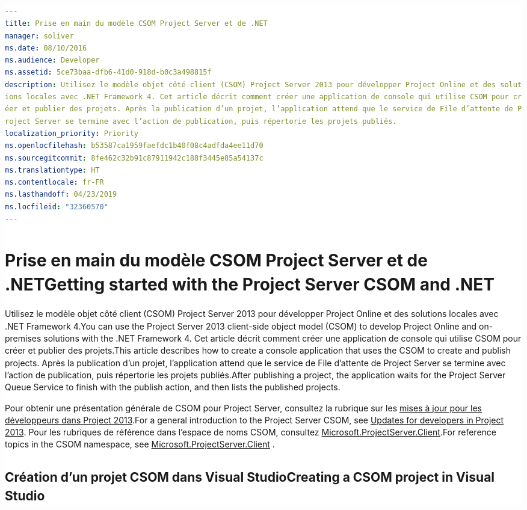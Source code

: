 ```yaml
---
title: Prise en main du modèle CSOM Project Server et de .NET
manager: soliver
ms.date: 08/10/2016
ms.audience: Developer
ms.assetid: 5ce73baa-dfb6-41d0-918d-b0c3a498815f
description: Utilisez le modèle objet côté client (CSOM) Project Server 2013 pour développer Project Online et des solutions locales avec .NET Framework 4. Cet article décrit comment créer une application de console qui utilise CSOM pour créer et publier des projets. Après la publication d’un projet, l’application attend que le service de File d’attente de Project Server se termine avec l’action de publication, puis répertorie les projets publiés.
localization_priority: Priority
ms.openlocfilehash: b53587ca1959faefdc1b40f08c4adfda4ee11d70
ms.sourcegitcommit: 8fe462c32b91c87911942c188f3445e85a54137c
ms.translationtype: HT
ms.contentlocale: fr-FR
ms.lasthandoff: 04/23/2019
ms.locfileid: "32360570"
---
```

# <a name="getting-started-with-the-project-server-csom-and-net"></a><span data-ttu-id="69050-105">Prise en main du modèle CSOM Project Server et de .NET</span><span class="sxs-lookup"><span data-stu-id="69050-105">Getting started with the Project Server CSOM and .NET</span></span>

<span data-ttu-id="69050-106">Utilisez le modèle objet côté client (CSOM) Project Server 2013 pour développer Project Online et des solutions locales avec .NET Framework 4.</span><span class="sxs-lookup"><span data-stu-id="69050-106">You can use the Project Server 2013 client-side object model (CSOM) to develop Project Online and on-premises solutions with the .NET Framework 4.</span></span> <span data-ttu-id="69050-107">Cet article décrit comment créer une application de console qui utilise CSOM pour créer et publier des projets.</span><span class="sxs-lookup"><span data-stu-id="69050-107">This article describes how to create a console application that uses the CSOM to create and publish projects.</span></span> <span data-ttu-id="69050-108">Après la publication d’un projet, l’application attend que le service de File d’attente de Project Server se termine avec l’action de publication, puis répertorie les projets publiés.</span><span class="sxs-lookup"><span data-stu-id="69050-108">After publishing a project, the application waits for the Project Server Queue Service to finish with the publish action, and then lists the published projects.</span></span>
  
<span data-ttu-id="69050-109">Pour obtenir une présentation générale de CSOM pour Project Server, consultez la rubrique sur les [mises à jour pour les développeurs dans Project 2013](updates-for-developers-in-project-2013.md).</span><span class="sxs-lookup"><span data-stu-id="69050-109">For a general introduction to the Project Server CSOM, see [Updates for developers in Project 2013](updates-for-developers-in-project-2013.md).</span></span> <span data-ttu-id="69050-110">Pour les rubriques de référence dans l’espace de noms CSOM, consultez [Microsoft.ProjectServer.Client](https://msdn.microsoft.com/library/Microsoft.ProjectServer.Client.aspx).</span><span class="sxs-lookup"><span data-stu-id="69050-110">For reference topics in the CSOM namespace, see [Microsoft.ProjectServer.Client](https://msdn.microsoft.com/library/Microsoft.ProjectServer.Client.aspx) .</span></span> 
  
## <a name="creating-a-csom-project-in-visual-studio"></a><span data-ttu-id="69050-111">Création d’un projet CSOM dans Visual Studio</span><span class="sxs-lookup"><span data-stu-id="69050-111">Creating a CSOM project in Visual Studio</span></span>
<span data-ttu-id="69050-112"><a name="pj15_GettingStartedCSOM_CreatingVSProject"> </a></span><span class="sxs-lookup"><span data-stu-id="69050-112"></span></span>
